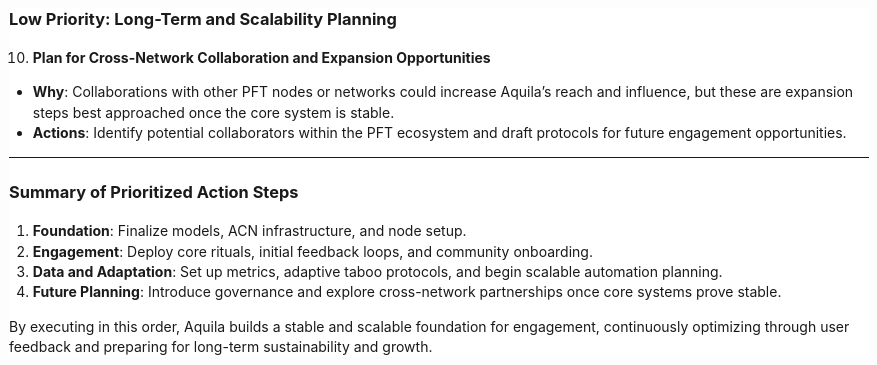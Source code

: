 
### **Low Priority: Long-Term and Scalability Planning**

10. **Plan for Cross-Network Collaboration and Expansion Opportunities**

- **Why**: Collaborations with other PFT nodes or networks could increase Aquila’s reach and influence, but these are expansion steps best approached once the core system is stable.
- **Actions**: Identify potential collaborators within the PFT ecosystem and draft protocols for future engagement opportunities.

---

### **Summary of Prioritized Action Steps**

1. **Foundation**: Finalize models, ACN infrastructure, and node setup.
2. **Engagement**: Deploy core rituals, initial feedback loops, and community onboarding.
3. **Data and Adaptation**: Set up metrics, adaptive taboo protocols, and begin scalable automation planning.
4. **Future Planning**: Introduce governance and explore cross-network partnerships once core systems prove stable.

By executing in this order, Aquila builds a stable and scalable foundation for engagement, continuously optimizing through user feedback and preparing for long-term sustainability and growth.





